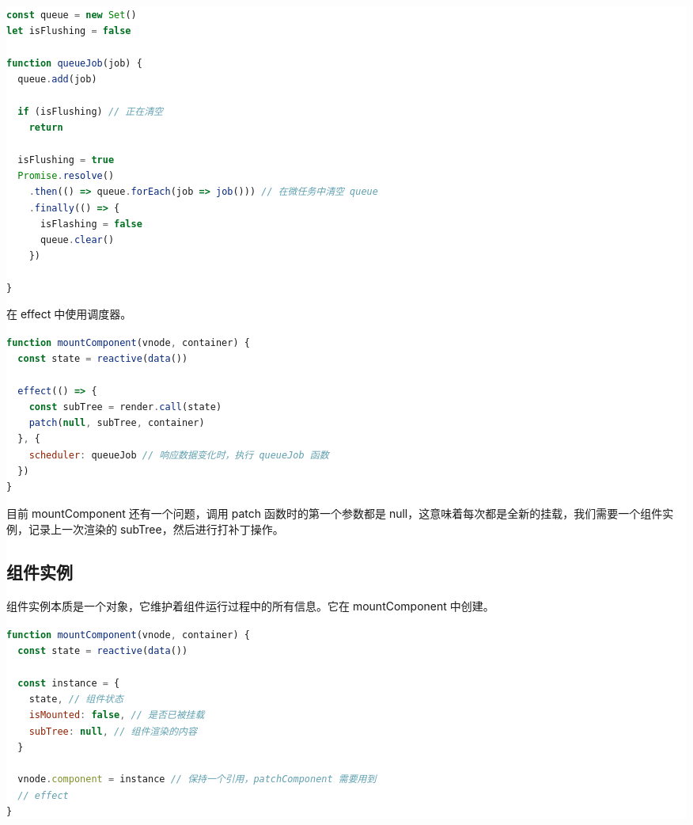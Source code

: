 ```javascript
const queue = new Set()
let isFlushing = false

function queueJob(job) {
  queue.add(job)

  if (isFlushing) // 正在清空
    return
  
  isFlushing = true
  Promise.resolve()
    .then(() => queue.forEach(job => job())) // 在微任务中清空 queue
  	.finally(() => {
      isFlashing = false
      queue.clear()
    })
  
}
```

在 effect 中使用调度器。

```javascript
function mountComponent(vnode, container) {
  const state = reactive(data())
 
  effect(() => {
    const subTree = render.call(state)
    patch(null, subTree, container)
  }, {
    scheduler: queueJob // 响应数据变化时，执行 queueJob 函数
  })
}
```

目前 mountComponent 还有一个问题，调用 patch 函数时的第一个参数都是 null，这意味着每次都是全新的挂载，我们需要一个组件实例，记录上一次渲染的 subTree，然后进行打补丁操作。

## 组件实例

组件实例本质是一个对象，它维护着组件运行过程中的所有信息。它在 mountComponent 中创建。

```javascript
function mountComponent(vnode, container) {
  const state = reactive(data())
  
  const instance = {
    state, // 组件状态
    isMounted: false, // 是否已被挂载
    subTree: null, // 组件渲染的内容
  }
  
  vnode.component = instance // 保持一个引用，patchComponent 需要用到
  // effect
}
```

